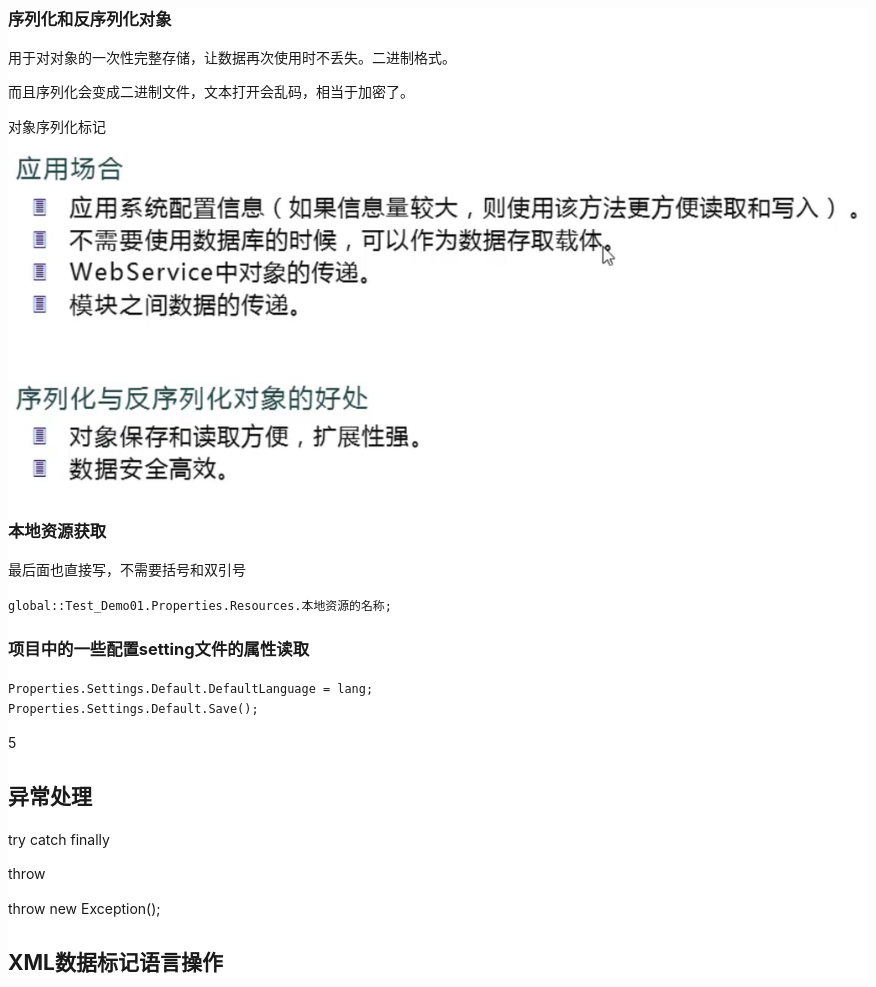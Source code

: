 ### 序列化和反序列化对象

用于对对象的一次性完整存储，让数据再次使用时不丢失。二进制格式。

而且序列化会变成二进制文件，文本打开会乱码，相当于加密了。

对象序列化标记

![1730609410410](image/README/1730609410410.png)

### 本地资源获取

最后面也直接写，不需要括号和双引号

```
global::Test_Demo01.Properties.Resources.本地资源的名称;
```

### 项目中的一些配置setting文件的属性读取

```
Properties.Settings.Default.DefaultLanguage = lang;
Properties.Settings.Default.Save();
```

5

## 异常处理

try catch finally

throw

throw new Exception();

## XML数据标记语言操作
